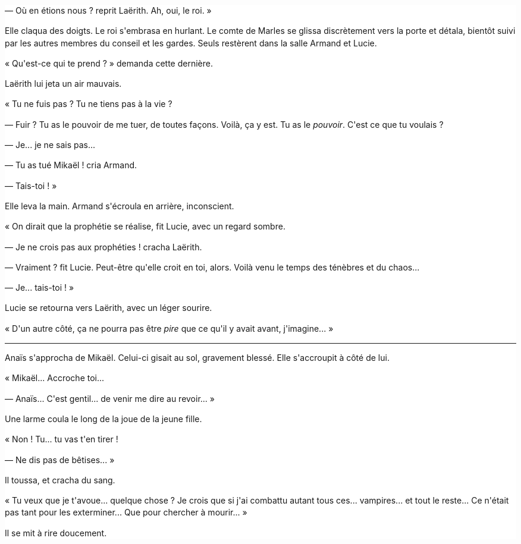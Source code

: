 — Où en étions nous ? reprit Laërith. Ah, oui, le roi.  »

Elle claqua des doigts. Le roi s'embrasa en hurlant. Le comte de
Marles se glissa discrètement vers la porte et détala, bientôt suivi
par les autres membres du conseil et les gardes. Seuls restèrent dans
la salle Armand et Lucie.

« Qu'est-ce qui te prend ? » demanda cette dernière.

Laërith lui jeta un air mauvais.

« Tu ne fuis pas ? Tu ne tiens pas à la vie ?

— Fuir ? Tu as le pouvoir de me tuer, de toutes façons. Voilà, ça y
est. Tu as le *pouvoir*. C'est ce que tu voulais ?

— Je... je ne sais pas...

— Tu as tué Mikaël ! cria Armand.

— Tais-toi ! »

Elle leva la main. Armand s'écroula en arrière, inconscient.

« On dirait que la prophétie se réalise, fit Lucie, avec un regard
sombre.

— Je ne crois pas aux prophéties ! cracha Laërith.

— Vraiment ? fit Lucie. Peut-être qu'elle croit en toi,
alors. Voilà venu le temps des ténèbres et du chaos...

— Je... tais-toi ! »

Lucie se retourna vers Laërith, avec un léger sourire.

« D'un autre côté, ça ne pourra pas être *pire* que ce qu'il y
avait avant, j'imagine... »

******
Anaïs s'approcha de Mikaël. Celui-ci gisait au sol, gravement
blessé. Elle s'accroupit à côté de lui.

« Mikaël... Accroche toi...

— Anaïs... C'est gentil... de venir me dire au revoir... »

Une larme coula le long de la joue de la jeune fille.

« Non ! Tu... tu vas t'en tirer !

— Ne dis pas de bêtises... »

Il toussa, et cracha du sang.

« Tu veux que je t'avoue... quelque chose ? Je crois que si j'ai
combattu autant
tous ces... vampires... et tout le reste... Ce n'était pas tant
pour les exterminer... Que pour chercher à mourir... »

Il se mit à rire doucement.
